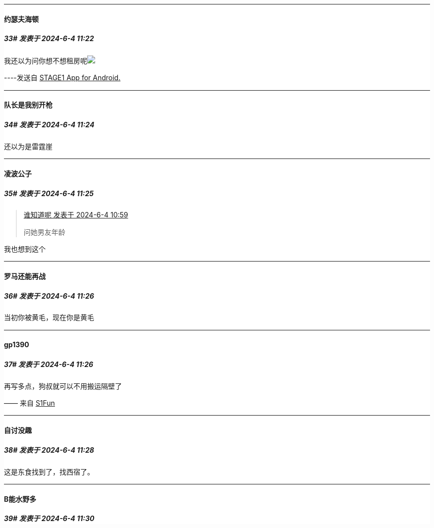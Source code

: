 *****

####  约瑟夫海顿  
##### 33#       发表于 2024-6-4 11:22

我还以为问你想不想租房呢<img src="https://static.saraba1st.com/image/smiley/face2017/037.png" referrerpolicy="no-referrer">

----发送自 [STAGE1 App for Android.](http://stage1.5j4m.com/?1.37)

*****

####  队长是我别开枪  
##### 34#       发表于 2024-6-4 11:24

还以为是雷霆崖

*****

####  凌波公子  
##### 35#       发表于 2024-6-4 11:25

<blockquote><a href="httphttps://bbs.saraba1st.com/2b/forum.php?mod=redirect&amp;goto=findpost&amp;pid=65106999&amp;ptid=2186139" target="_blank">谁知道呢 发表于 2024-6-4 10:59</a>

问她男友年龄</blockquote>
我也想到这个

*****

####  罗马还能再战  
##### 36#       发表于 2024-6-4 11:26

当初你被黄毛，现在你是黄毛

*****

####  gp1390  
##### 37#       发表于 2024-6-4 11:26

再写多点，狗叔就可以不用搬运隔壁了

—— 来自 [S1Fun](https://s1fun.koalcat.com)

*****

####  自讨没趣  
##### 38#       发表于 2024-6-4 11:28

这是东食找到了，找西宿了。

*****

####  B能水野多  
##### 39#       发表于 2024-6-4 11:30
